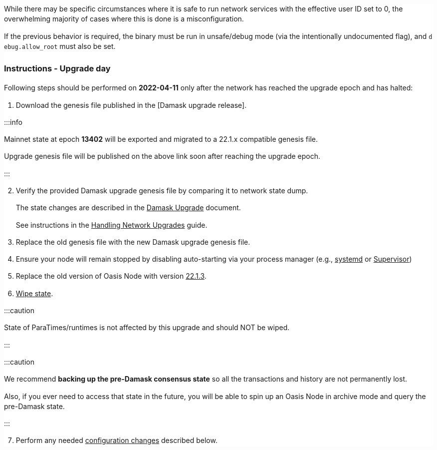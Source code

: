 While there may be specific circumstances where it is safe to run network
services with the effective user ID set to 0, the overwhelming majority of cases
where this is done is a misconfiguration.

If the previous behavior is required, the binary must be run in unsafe/debug
mode (via the intentionally undocumented flag), and `debug.allow_root` must also
be set.

### Instructions - Upgrade day

Following steps should be performed on **2022-04-11** only after the network has
reached the upgrade epoch and has halted:

1. Download the genesis file published in the [Damask upgrade release].

:::info

Mainnet state at epoch **13402** will be exported and migrated to a 22.1.x
compatible genesis file.

Upgrade genesis file will be published on the above link soon after reaching the
upgrade epoch.

:::

2. Verify the provided Damask upgrade genesis file by comparing it to network
   state dump.

   The state changes are described in the [Damask Upgrade] document.

   See instructions in the [Handling Network Upgrades] guide.

3. Replace the old genesis file with the new Damask upgrade genesis file.

4. Ensure your node will remain stopped by disabling auto-starting via your
   process manager (e.g., [systemd] or [Supervisor])

5. Replace the old version of Oasis Node with version [22.1.3].

6. [Wipe state].

:::caution

State of ParaTimes/runtimes is not affected by this upgrade and should NOT be
wiped.

:::

:::caution

We recommend **backing up the pre-Damask consensus state** so all the
transactions and history are not permanently lost.

Also, if you ever need to access that state in the future, you will be able to
spin up an Oasis Node in archive mode and query the pre-Damask state.

:::

7. Perform any needed [configuration changes][damask-conf-changes] described
   below.


[your entity's nonce]: ../manage-tokens/advanced/oasis-cli-tools/get-account-nonce.md#get-your-entitys-nonce
[Oasis CLI Tools Setup]: ../manage-tokens/advanced/oasis-cli-tools/setup.md#storing-base-and-signer-flags-in-an-environment-variable
[Damask Upgrade]: ../mainnet/damask-upgrade.md#state-changes
[Handling Network Upgrades]: maintenance-guides/handling-network-upgrades.md#verify-genesis
[orcs]: https://github.com/oasisprotocol/oasis-core/issues/4469
[22.1.3]: https://github.com/oasisprotocol/oasis-core/releases/tag/v22.1.3
[Wipe state]: maintenance-guides/wiping-node-state.md#state-wipe-and-keep-node-identity
[damask-conf-changes]: #damask-conf-changes
[systemd]: https://systemd.io/
[Supervisor]: http://supervisord.org/
[network-parameters-paratimes]: ../oasis-network/network-parameters.md#paratimes